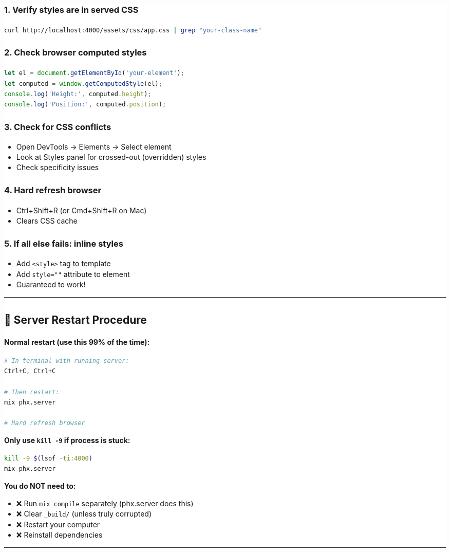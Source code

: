 ### 1. Verify styles are in served CSS
```bash
curl http://localhost:4000/assets/css/app.css | grep "your-class-name"
```

### 2. Check browser computed styles
```javascript
let el = document.getElementById('your-element');
let computed = window.getComputedStyle(el);
console.log('Height:', computed.height);
console.log('Position:', computed.position);
```

### 3. Check for CSS conflicts
- Open DevTools → Elements → Select element
- Look at Styles panel for crossed-out (overridden) styles
- Check specificity issues

### 4. Hard refresh browser
- Ctrl+Shift+R (or Cmd+Shift+R on Mac)
- Clears CSS cache

### 5. If all else fails: inline styles
- Add `<style>` tag to template
- Add `style=""` attribute to element
- Guaranteed to work!

---

## 🚀 Server Restart Procedure

**Normal restart (use this 99% of the time):**
```bash
# In terminal with running server:
Ctrl+C, Ctrl+C

# Then restart:
mix phx.server

# Hard refresh browser
```

**Only use `kill -9` if process is stuck:**
```bash
kill -9 $(lsof -ti:4000)
mix phx.server
```

**You do NOT need to:**
- ❌ Run `mix compile` separately (phx.server does this)
- ❌ Clear `_build/` (unless truly corrupted)
- ❌ Restart your computer
- ❌ Reinstall dependencies

---